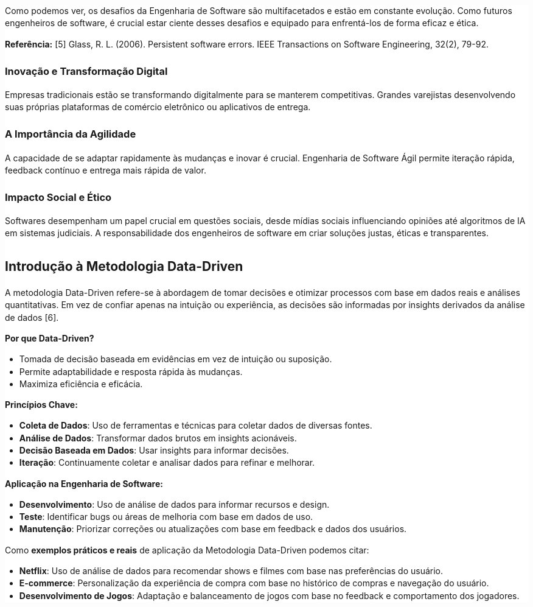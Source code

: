 Como podemos ver, os desafios da Engenharia de Software são multifacetados e estão em constante evolução. Como futuros engenheiros de software, é crucial estar ciente desses desafios e equipado para enfrentá-los de forma eficaz e ética.

**Referência:** [5] Glass, R. L. (2006). Persistent software errors. IEEE Transactions on Software Engineering, 32(2), 79-92.

### Inovação e Transformação Digital

Empresas tradicionais estão se transformando digitalmente para se manterem competitivas. Grandes varejistas desenvolvendo suas próprias plataformas de comércio eletrônico ou aplicativos de entrega.

### A Importância da Agilidade

A capacidade de se adaptar rapidamente às mudanças e inovar é crucial. Engenharia de Software Ágil permite iteração rápida, feedback contínuo e entrega mais rápida de valor.

### Impacto Social e Ético

Softwares desempenham um papel crucial em questões sociais, desde mídias sociais influenciando opiniões até algoritmos de IA em sistemas judiciais. A responsabilidade dos engenheiros de software em criar soluções justas, éticas e transparentes.

## Introdução à Metodologia Data-Driven

A metodologia Data-Driven refere-se à abordagem de tomar decisões e otimizar processos com base em dados reais e análises quantitativas. Em vez de confiar apenas na intuição ou experiência, as decisões são informadas por insights derivados da análise de dados [6].

**Por que Data-Driven?**

- Tomada de decisão baseada em evidências em vez de intuição ou suposição.
- Permite adaptabilidade e resposta rápida às mudanças.
- Maximiza eficiência e eficácia.

**Princípios Chave:**

- **Coleta de Dados**: Uso de ferramentas e técnicas para coletar dados de diversas fontes.
- **Análise de Dados**: Transformar dados brutos em insights acionáveis.
- **Decisão Baseada em Dados**: Usar insights para informar decisões.
- **Iteração**: Continuamente coletar e analisar dados para refinar e melhorar.

**Aplicação na Engenharia de Software:**

- **Desenvolvimento**: Uso de análise de dados para informar recursos e design.
- **Teste**: Identificar bugs ou áreas de melhoria com base em dados de uso.
- **Manutenção**: Priorizar correções ou atualizações com base em feedback e dados dos usuários.

Como **exemplos práticos e reais** de aplicação da Metodologia Data-Driven podemos citar:

- **Netflix**: Uso de análise de dados para recomendar shows e filmes com base nas preferências do usuário.
- **E-commerce**: Personalização da experiência de compra com base no histórico de compras e navegação do usuário.
- **Desenvolvimento de Jogos**: Adaptação e balanceamento de jogos com base no feedback e comportamento dos jogadores.
